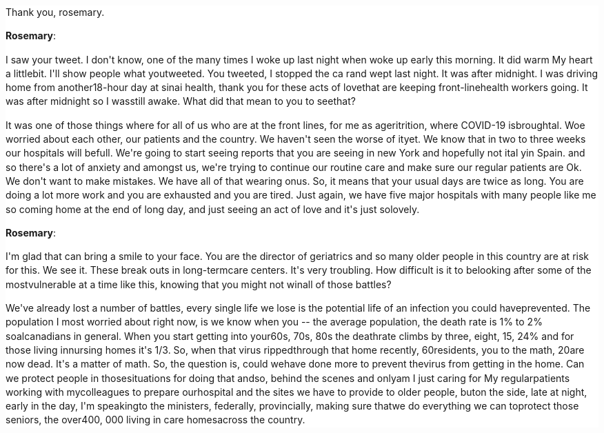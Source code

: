 

Thank you, rosemary.



**Rosemary**:

I saw your tweet.
I don't know, one of the many times I woke up last night when woke up early this morning.
It did warm My heart a littlebit.
I'll show people what youtweeted.
You tweeted, I stopped the ca rand wept last night.
It was after midnight.
I was driving home from another18-hour day at sinai health, thank you for these acts of lovethat are keeping front-linehealth workers going.
It was after midnight so I wasstill awake.
What did that mean to you to seethat?



It was one of those things where for all of us who are at the front lines, for me as ageritrition, where COVID-19 isbroughtal.
Woe worried about each other, our patients and the country.
We haven't seen the worse of ityet.
We know that in two to three weeks our hospitals will befull.
We're going to start seeing reports that you are seeing in new York and hopefully not ital yin Spain.
and so there's a lot of anxiety and amongst us, we're trying to continue our routine care and make sure our regular patients are Ok. We don't want to make mistakes.
We have all of that wearing onus.
So, it means that your usual days are twice as long.
You are doing a lot more work and you are exhausted and you are tired.
Just again, we have five major hospitals with many people like me so coming home at the end of long day, and just seeing an act of love and it's just solovely.



**Rosemary**:

I'm glad that can bring a smile to your face.
You are the director of geriatrics and so many older people in this country are at risk for this.
We see it. These break outs in long-termcare centers.
It's very troubling.
How difficult is it to belooking after some of the mostvulnerable at a time like this, knowing that you might not winall of those battles?



We've already lost a number of battles, every single life we lose is the potential life of an infection you could haveprevented.
The population I most worried about right now, is we know when you -- the average population, the death rate is 1% to 2% soalcanadians in general.
When you start getting into your60s, 70s, 80s the deathrate climbs by three, eight, 15, 24% and for those living innursing homes it's 1/3. So, when that virus rippedthrough that home recently, 60residents, you to the math, 20are now dead.
It's a matter of math.
So, the question is, could wehave done more to prevent thevirus from getting in the home.
Can we protect people in thosesituations for doing that andso, behind the scenes and onlyam I just caring for My regularpatients working with mycolleagues to prepare ourhospital and the sites we have to provide to older people, buton the side, late at night, early in the day, I'm speakingto the ministers, federally, provincially, making sure thatwe do everything we can toprotect those seniors, the over400, 000 living in care homesacross the country.

